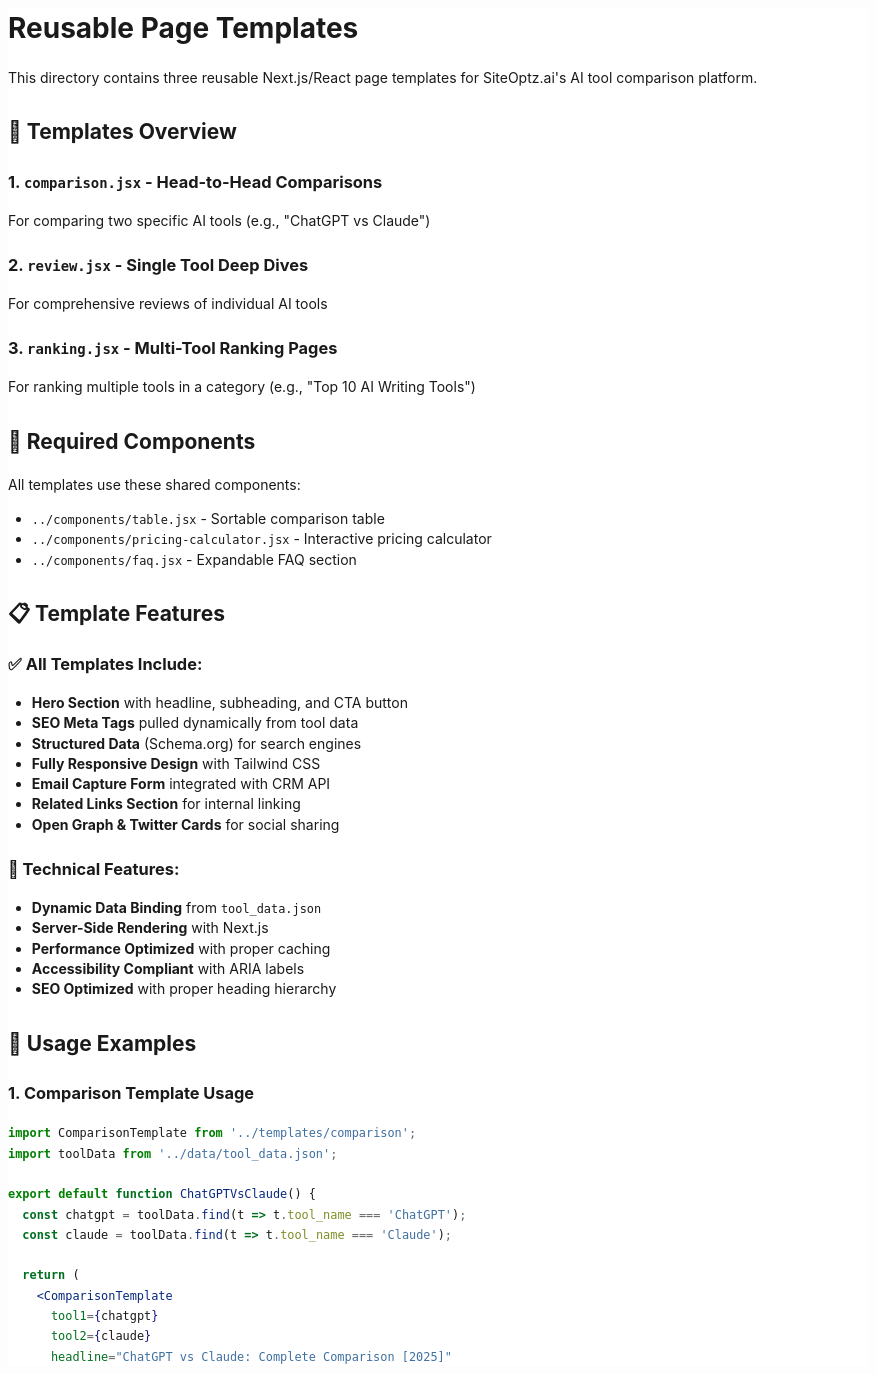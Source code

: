 # Reusable Page Templates

This directory contains three reusable Next.js/React page templates for SiteOptz.ai's AI tool comparison platform.

## 📁 Templates Overview

### 1. `comparison.jsx` - Head-to-Head Comparisons
For comparing two specific AI tools (e.g., "ChatGPT vs Claude")

### 2. `review.jsx` - Single Tool Deep Dives  
For comprehensive reviews of individual AI tools

### 3. `ranking.jsx` - Multi-Tool Ranking Pages
For ranking multiple tools in a category (e.g., "Top 10 AI Writing Tools")

## 🧩 Required Components

All templates use these shared components:

- `../components/table.jsx` - Sortable comparison table
- `../components/pricing-calculator.jsx` - Interactive pricing calculator
- `../components/faq.jsx` - Expandable FAQ section

## 📋 Template Features

### ✅ All Templates Include:
- **Hero Section** with headline, subheading, and CTA button
- **SEO Meta Tags** pulled dynamically from tool data
- **Structured Data** (Schema.org) for search engines
- **Fully Responsive Design** with Tailwind CSS
- **Email Capture Form** integrated with CRM API
- **Related Links Section** for internal linking
- **Open Graph & Twitter Cards** for social sharing

### 🔧 Technical Features:
- **Dynamic Data Binding** from `tool_data.json`
- **Server-Side Rendering** with Next.js
- **Performance Optimized** with proper caching
- **Accessibility Compliant** with ARIA labels
- **SEO Optimized** with proper heading hierarchy

## 🚀 Usage Examples

### 1. Comparison Template Usage

```jsx
import ComparisonTemplate from '../templates/comparison';
import toolData from '../data/tool_data.json';

export default function ChatGPTVsClaude() {
  const chatgpt = toolData.find(t => t.tool_name === 'ChatGPT');
  const claude = toolData.find(t => t.tool_name === 'Claude');
  
  return (
    <ComparisonTemplate
      tool1={chatgpt}
      tool2={claude}
      headline="ChatGPT vs Claude: Complete Comparison [2025]"
```
